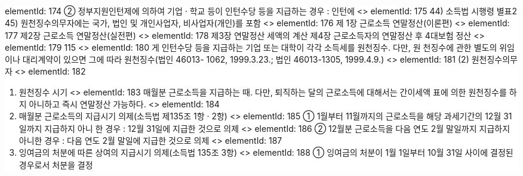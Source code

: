 elementId: 174
② 정부지원인턴제에 의하여 기업 · 학교 등이 인턴수당 등을 지급하는 경우 : 인턴에
<<SPLIT>>
elementId: 175
44) 소득법 시행령 별표2
45) 원천징수의무자에는 국가, 법인 및 개인사업자, 비사업자(개인)를 포함
<<SPLIT>>
elementId: 176
제
1장
근로소득
연말정산(이론편)
<<SPLIT>>
elementId: 177
제2장
근로소득
연말정산(실전편)
<<SPLIT>>
elementId: 178
제3장
연말정산
세액의
계산
제4장
근로소득자의
연말정산
후
4대보험
정산
<<SPLIT>>
elementId: 179
115
<<SPLIT>>
elementId: 180
게 인턴수당 등을 지급하는 기업 또는 대학이 각각 소득세를 원천징수. 다만, 원
천징수에 관한 별도의 위임이나 대리계약이 있으면 그에 따라 원천징수(법인
46013- 1062, 1999.3.23.; 법인 46013-1305, 1999.4.9.)
<<SPLIT>>
elementId: 181
(2) 원천징수의무자
<<SPLIT>>
elementId: 182
1) 원천징수 시기
<<SPLIT>>
elementId: 183
매월분 근로소득을 지급하는 때. 다만, 퇴직하는 달의 근로소득에 대해서는 간이세액
표에 의한 원천징수를 하지 아니하고 즉시 연말정산 가능하다.
<<SPLIT>>
elementId: 184
2) 매월분 근로소득의 지급시기 의제(소득법 제135조 1항 · 2항)
<<SPLIT>>
elementId: 185
① 1월부터 11월까지의 근로소득을 해당 과세기간의 12월 31일까지 지급하지 아니
한 경우 : 12월 31일에 지급한 것으로 의제
<<SPLIT>>
elementId: 186
② 12월분 근로소득을 다음 연도 2월 말일까지 지급하지 아니한 경우 : 다음 연도
2월 말일에 지급한 것으로 의제
<<SPLIT>>
elementId: 187
3) 잉여금의 처분에 따른 상여의 지급시기 의제(소득법 135조 3항)
<<SPLIT>>
elementId: 188
① 잉여금의 처분이 1월 1일부터 10월 31일 사이에 결정된 경우로서 처분을 결정